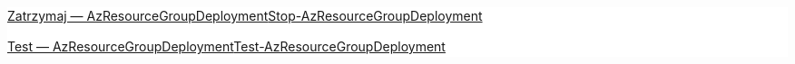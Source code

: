[<span data-ttu-id="f1033-229">Zatrzymaj — AzResourceGroupDeployment</span><span class="sxs-lookup"><span data-stu-id="f1033-229">Stop-AzResourceGroupDeployment</span></span>](./Stop-AzResourceGroupDeployment.md)

[<span data-ttu-id="f1033-230">Test — AzResourceGroupDeployment</span><span class="sxs-lookup"><span data-stu-id="f1033-230">Test-AzResourceGroupDeployment</span></span>](./Test-AzResourceGroupDeployment.md)
